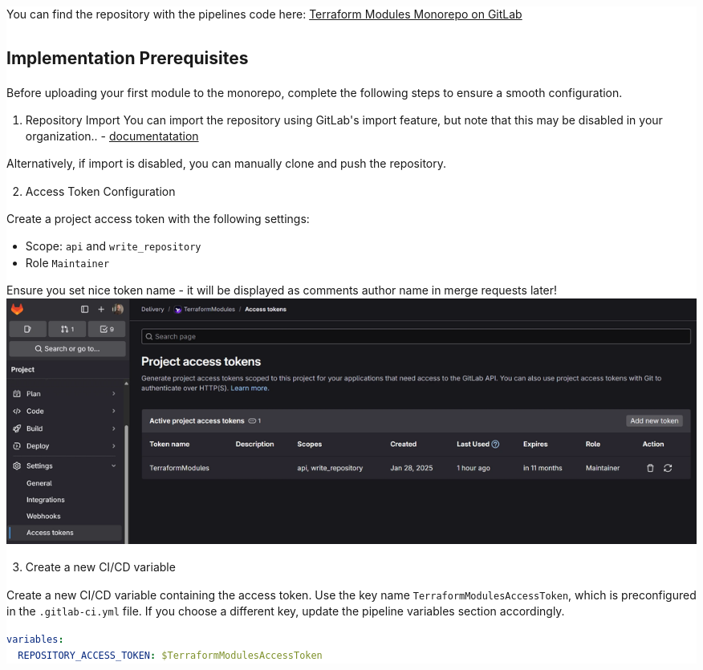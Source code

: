 You can find the repository with the pipelines code here: [Terraform Modules Monorepo on GitLab](https://github.com/krukowskid/terraform-modules-monorepo-on-gitlab)

## Implementation Prerequisites

Before uploading your first module to the monorepo, complete the following steps to ensure a smooth configuration.

1. Repository Import
You can import the repository using GitLab's import feature, but note that this may be disabled in your organization.. - [documentatation](https://docs.gitlab.com/ee/user/project/import/repo_by_url.html)

Alternatively, if import is disabled, you can manually clone and push the repository.

2. Access Token Configuration

Create a project access token with the following settings:
- Scope: `api` and `write_repository`
- Role `Maintainer`

Ensure you set nice token name - it will be displayed as comments author name in merge requests later!
![Setting token permissions](/assets/posts/2025-01-29-Terraform-Modules-Monorepo-On-GitLab/create-access-token.webp)

3. Create a new CI/CD variable 

Create a new CI/CD variable containing the access token. Use the key name `TerraformModulesAccessToken`, which is preconfigured in the `.gitlab-ci.yml` file. If you choose a different key, update the pipeline variables section accordingly. 
```yaml
variables:
  REPOSITORY_ACCESS_TOKEN: $TerraformModulesAccessToken
```
